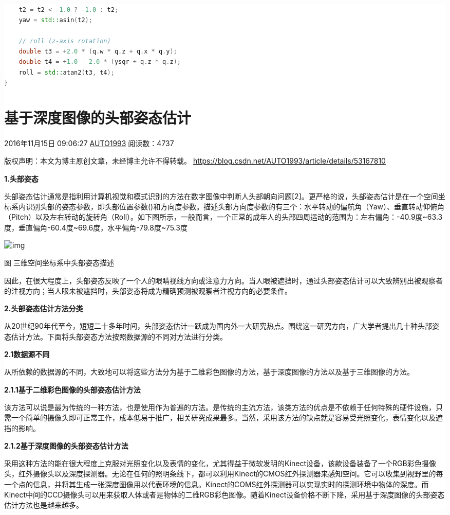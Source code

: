 ```cpp
    t2 = t2 < -1.0 ? -1.0 : t2;
    yaw = std::asin(t2);

    // roll (z-axis rotation)
    double t3 = +2.0 * (q.w * q.z + q.x * q.y);
    double t4 = +1.0 - 2.0 * (ysqr + q.z * q.z);
    roll = std::atan2(t3, t4);
}
```













# 基于深度图像的头部姿态估计

2016年11月15日 09:06:27 [AUTO1993](https://me.csdn.net/AUTO1993) 阅读数：4737



 版权声明：本文为博主原创文章，未经博主允许不得转载。	https://blog.csdn.net/AUTO1993/article/details/53167810

**1.头部姿态**

​      头部姿态估计通常是指利用计算机视觉和模式识别的方法在数字图像中判断人头部朝向问题[2]。更严格的说，头部姿态估计是在一个空间坐标系内识别头部的姿态参数，即头部位置参数()和方向度参数。描述头部方向度参数的有三个：水平转动的偏航角（Yaw）、垂直转动仰俯角（Pitch）以及左右转动的旋转角（Roll）。如下图所示，一般而言，一个正常的成年人的头部四周运动的范围为：左右偏角：-40.9度~63.3度，垂直偏角-60.4度~69.6度，水平偏角-79.8度~75.3度  

![img](https://img-blog.csdn.net/20161115163513869)

 图 三维空间坐标系中头部姿态描述

​       因此，在很大程度上，头部姿态反映了一个人的眼睛视线方向或注意力方向。当人眼被遮挡时，通过头部姿态估计可以大致辨别出被观察者的注视方向；当人眼未被遮挡时，头部姿态将成为精确预测被观察者注视方向的必要条件。        



**2.头部姿态估计方法分类**

​      从20世纪90年代至今，短短二十多年时间，头部姿态估计一跃成为国内外一大研究热点。围绕这一研究方向，广大学者提出几十种头部姿态估计方法。下面将头部姿态方法按照数据源的不同对方法进行分类。

**2.1数据源不同**

​      从所依赖的数据源的不同，大致地可以将这些方法分为基于二维彩色图像的方法，基于深度图像的方法以及基于三维图像的方法。

**2.1.1基于二维彩色图像的头部姿态估计方法**

​      该方法可以说是最为传统的一种方法，也是使用作为普遍的方法。是传统的主流方法，该类方法的优点是不依赖于任何特殊的硬件设施，只需一个简单的摄像头即可正常工作，成本低易于推广，相关研究成果最多。当然，采用该方法的缺点就是容易受光照变化，表情变化以及遮挡的影响。

**2.1.2基于深度图像的头部姿态估计方法**

​       采用这种方法的能在很大程度上克服对光照变化以及表情的变化，尤其得益于微软发明的Kinect设备，该款设备装备了一个RGB彩色摄像头，红外摄像头以及深度探测器。无论在任何的照明条线下，都可以利用Kinect的CMOS红外探测器来感知空间。它可以收集到视野里的每一个点的信息，并将其生成一张深度图像用以代表环境的信息。Kinect的COMS红外探测器可以实现实时的探测环境中物体的深度。而Kinect中间的CCD摄像头可以用来获取人体或者是物体的二维RGB彩色图像。随着Kinect设备价格不断下降，采用基于深度图像的头部姿态估计方法也是越来越多。
